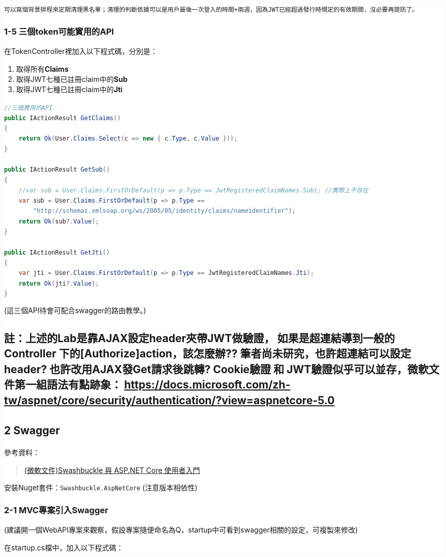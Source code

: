     可以寫個背景排程來定期清理黑名單；清理的判斷依據可以是用戶最後一次登入的時間+兩週，因為JWT已經超過發行時規定的有效期間，沒必要再提防了。



### 1-5 三個token可能實用的API

在TokenController裡加入以下程式碼，分別是：
1. 取得所有**Claims**
2. 取得JWT七種已註冊claim中的**Sub**
3. 取得JWT七種已註冊claim中的**Jti**

```csharp
//三個實用的API
public IActionResult GetClaims()
{
    return Ok(User.Claims.Select(c => new { c.Type, c.Value }));
}

public IActionResult GetSub()
{
    //var sub = User.Claims.FirstOrDefault(p => p.Type == JwtRegisteredClaimNames.Sub); //實際上不存在
    var sub = User.Claims.FirstOrDefault(p => p.Type == 
        "http://schemas.xmlsoap.org/ws/2005/05/identity/claims/nameidentifier");
    return Ok(sub?.Value);
}

public IActionResult GetJti()
{
    var jti = User.Claims.FirstOrDefault(p => p.Type == JwtRegisteredClaimNames.Jti);
    return Ok(jti?.Value);
}

```
(這三個API待會可配合swagger的路由教學。)

註：上述的Lab是**靠AJAX設定header夾帶JWT做驗證**，
如果是超連結導到一般的Controller 下的[Authorize]action，該怎麼辦??
筆者尚未研究，也許超連結可以設定header? 也許改用AJAX發Get請求後跳轉?
Cookie驗證 和 JWT驗證似乎可以並存，微軟文件第一組語法有點跡象：
https://docs.microsoft.com/zh-tw/aspnet/core/security/authentication/?view=aspnetcore-5.0
---
## 2 Swagger
參考資料：
> [(微軟文件)Swashbuckle 與 ASP.NET Core 使用者入門](https://docs.microsoft.com/zh-tw/aspnet/core/tutorials/getting-started-with-swashbuckle?view=aspnetcore-5.0&tabs=visual-studio#xml-comments)


安裝Nuget套件：`Swashbuckle.AspNetCore` (注意版本相依性)

### 2-1 MVC專案引入Swagger
(建議開一個WebAPI專案來觀察，假設專案隨便命名為Q，startup中可看到swagger相關的設定，可複製來修改)

在startup.cs檔中，加入以下程式碼：

